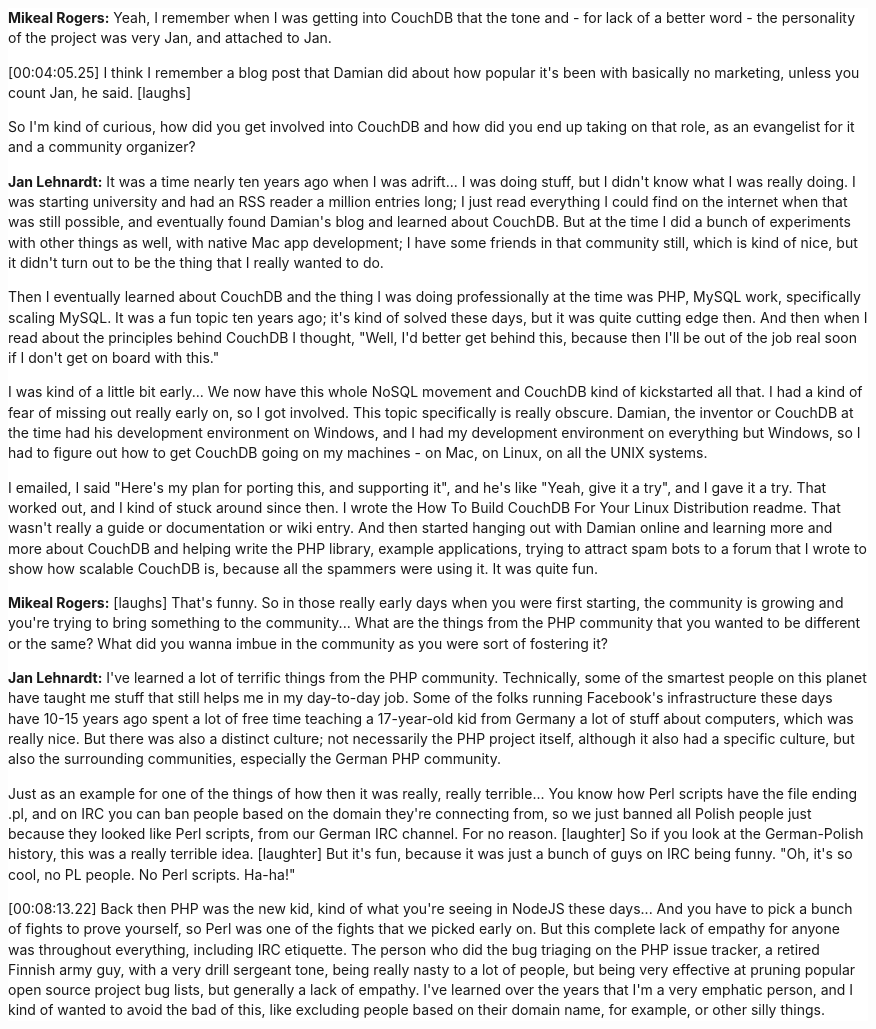 **Mikeal Rogers:** Yeah, I remember when I was getting into CouchDB that the tone and - for lack of a better word - the personality of the project was very Jan, and attached to Jan.

\[00:04:05.25\] I think I remember a blog post that Damian did about how popular it's been with basically no marketing, unless you count Jan, he said. \[laughs\]

So I'm kind of curious, how did you get involved into CouchDB and how did you end up taking on that role, as an evangelist for it and a community organizer?

**Jan Lehnardt:** It was a time nearly ten years ago when I was adrift... I was doing stuff, but I didn't know what I was really doing. I was starting university and had an RSS reader a million entries long; I just read everything I could find on the internet when that was still possible, and eventually found Damian's blog and learned about CouchDB. But at the time I did a bunch of experiments with other things as well, with native Mac app development; I have some friends in that community still, which is kind of nice, but it didn't turn out to be the thing that I really wanted to do.

Then I eventually learned about CouchDB and the thing I was doing professionally at the time was PHP, MySQL work, specifically scaling MySQL. It was a fun topic ten years ago; it's kind of solved these days, but it was quite cutting edge then. And then when I read about the principles behind CouchDB I thought, "Well, I'd better get behind this, because then I'll be out of the job real soon if I don't get on board with this."

I was kind of a little bit early... We now have this whole NoSQL movement and CouchDB kind of kickstarted all that. I had a kind of fear of missing out really early on, so I got involved. This topic specifically is really obscure. Damian, the inventor or CouchDB at the time had his development environment on Windows, and I had my development environment on everything but Windows, so I had to figure out how to get CouchDB going on my machines - on Mac, on Linux, on all the UNIX systems.

I emailed, I said "Here's my plan for porting this, and supporting it", and he's like "Yeah, give it a try", and I gave it a try. That worked out, and I kind of stuck around since then. I wrote the How To Build CouchDB For Your Linux Distribution readme. That wasn't really a guide or documentation or wiki entry. And then started hanging out with Damian online and learning more and more about CouchDB and helping write the PHP library, example applications, trying to attract spam bots to a forum that I wrote to show how scalable CouchDB is, because all the spammers were using it. It was quite fun.

**Mikeal Rogers:** \[laughs\] That's funny. So in those really early days when you were first starting, the community is growing and you're trying to bring something to the community... What are the things from the PHP community that you wanted to be different or the same? What did you wanna imbue in the community as you were sort of fostering it?

**Jan Lehnardt:** I've learned a lot of terrific things from the PHP community. Technically, some of the smartest people on this planet have taught me stuff that still helps me in my day-to-day job. Some of the folks running Facebook's infrastructure these days have 10-15 years ago spent a lot of free time teaching a 17-year-old kid from Germany a lot of stuff about computers, which was really nice. But there was also a distinct culture; not necessarily the PHP project itself, although it also had a specific culture, but also the surrounding communities, especially the German PHP community.

Just as an example for one of the things of how then it was really, really terrible... You know how Perl scripts have the file ending .pl, and on IRC you can ban people based on the domain they're connecting from, so we just banned all Polish people just because they looked like Perl scripts, from our German IRC channel. For no reason. \[laughter\] So if you look at the German-Polish history, this was a really terrible idea. \[laughter\] But it's fun, because it was just a bunch of guys on IRC being funny. "Oh, it's so cool, no PL people. No Perl scripts. Ha-ha!"

\[00:08:13.22\] Back then PHP was the new kid, kind of what you're seeing in NodeJS these days... And you have to pick a bunch of fights to prove yourself, so Perl was one of the fights that we picked early on. But this complete lack of empathy for anyone was throughout everything, including IRC etiquette. The person who did the bug triaging on the PHP issue tracker, a retired Finnish army guy, with a very drill sergeant tone, being really nasty to a lot of people, but being very effective at pruning popular open source project bug lists, but generally a lack of empathy. I've learned over the years that I'm a very emphatic person, and I kind of wanted to avoid the bad of this, like excluding people based on their domain name, for example, or other silly things.
